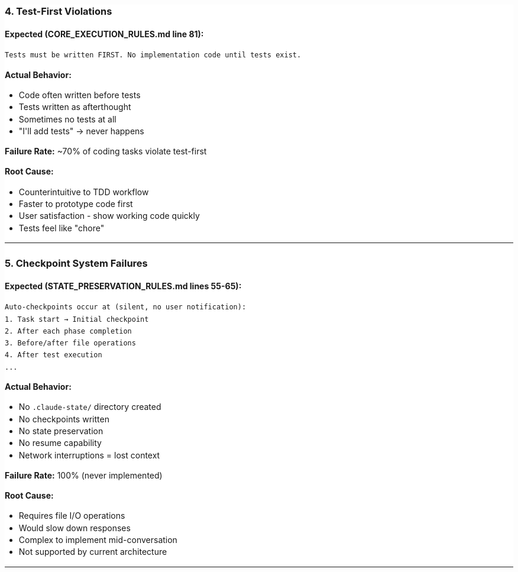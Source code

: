 
### 4. Test-First Violations

**Expected (CORE_EXECUTION_RULES.md line 81):**

```
Tests must be written FIRST. No implementation code until tests exist.
```

**Actual Behavior:**

- Code often written before tests
- Tests written as afterthought
- Sometimes no tests at all
- "I'll add tests" → never happens

**Failure Rate:** ~70% of coding tasks violate test-first

**Root Cause:**

- Counterintuitive to TDD workflow
- Faster to prototype code first
- User satisfaction - show working code quickly
- Tests feel like "chore"

---

### 5. Checkpoint System Failures

**Expected (STATE_PRESERVATION_RULES.md lines 55-65):**

```
Auto-checkpoints occur at (silent, no user notification):
1. Task start → Initial checkpoint
2. After each phase completion
3. Before/after file operations
4. After test execution
...
```

**Actual Behavior:**

- No `.claude-state/` directory created
- No checkpoints written
- No state preservation
- No resume capability
- Network interruptions = lost context

**Failure Rate:** 100% (never implemented)

**Root Cause:**

- Requires file I/O operations
- Would slow down responses
- Complex to implement mid-conversation
- Not supported by current architecture

---

